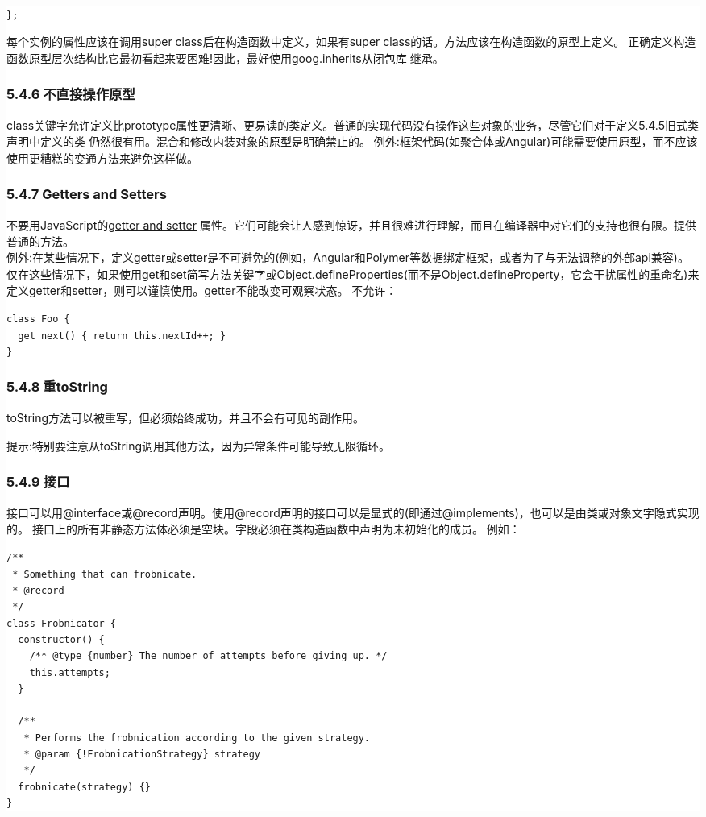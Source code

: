 ```
};
```
每个实例的属性应该在调用super class后在构造函数中定义，如果有super class的话。方法应该在构造函数的原型上定义。
正确定义构造函数原型层次结构比它最初看起来要困难!因此，最好使用goog.inherits从[闭包库](http://code.google.com/closure/library/) 继承。

### 5.4.6 不直接操作原型

class关键字允许定义比prototype属性更清晰、更易读的类定义。普通的实现代码没有操作这些对象的业务，尽管它们对于定义[5.4.5旧式类声明中定义的类](https://google.github.io/styleguide/jsguide.html#features-classes-old-style) 仍然很有用。混合和修改内装对象的原型是明确禁止的。
例外:框架代码(如聚合体或Angular)可能需要使用原型，而不应该使用更糟糕的变通方法来避免这样做。

### 5.4.7 Getters and Setters

不要用JavaScript的[getter and setter](https://developer.mozilla.org/en-US/docs/Web/JavaScript/Reference/Functions/get) 属性。它们可能会让人感到惊讶，并且很难进行理解，而且在编译器中对它们的支持也很有限。提供普通的方法。 	
例外:在某些情况下，定义getter或setter是不可避免的(例如，Angular和Polymer等数据绑定框架，或者为了与无法调整的外部api兼容)。仅在这些情况下，如果使用get和set简写方法关键字或Object.defineProperties(而不是Object.defineProperty，它会干扰属性的重命名)来定义getter和setter，则可以谨慎使用。getter不能改变可观察状态。
不允许：
```
class Foo {
  get next() { return this.nextId++; }
}
```

### 5.4.8 重toString

toString方法可以被重写，但必须始终成功，并且不会有可见的副作用。

提示:特别要注意从toString调用其他方法，因为异常条件可能导致无限循环。

### 5.4.9 接口

接口可以用@interface或@record声明。使用@record声明的接口可以是显式的(即通过@implements)，也可以是由类或对象文字隐式实现的。
接口上的所有非静态方法体必须是空块。字段必须在类构造函数中声明为未初始化的成员。
例如：
```
/**
 * Something that can frobnicate.
 * @record
 */
class Frobnicator {
  constructor() {
    /** @type {number} The number of attempts before giving up. */
    this.attempts;
  }

  /**
   * Performs the frobnication according to the given strategy.
   * @param {!FrobnicationStrategy} strategy
   */
  frobnicate(strategy) {}
}
```
